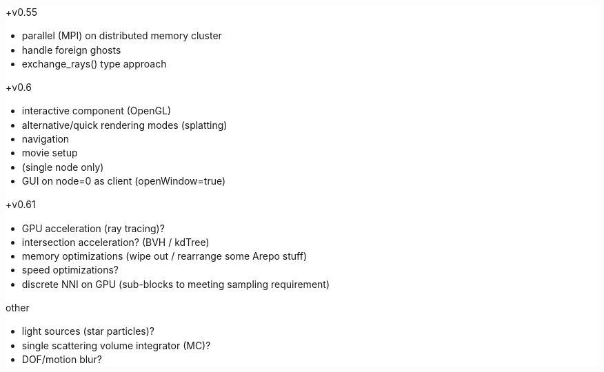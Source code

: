  +v0.55
  - parallel (MPI) on distributed memory cluster
   - handle foreign ghosts
   - exchange_rays() type approach

 +v0.6
  - interactive component (OpenGL)
   - alternative/quick rendering modes (splatting)
   - navigation
   - movie setup
   - (single node only)
  - GUI on node=0 as client (openWindow=true)

 +v0.61
  - GPU acceleration (ray tracing)?
   - intersection acceleration? (BVH / kdTree)
   - memory optimizations (wipe out / rearrange some Arepo stuff)
   - speed optimizations?
  - discrete NNI on GPU (sub-blocks to meeting sampling requirement)
	
 other
  - light sources (star particles)?
  - single scattering volume integrator (MC)?
  - DOF/motion blur?
